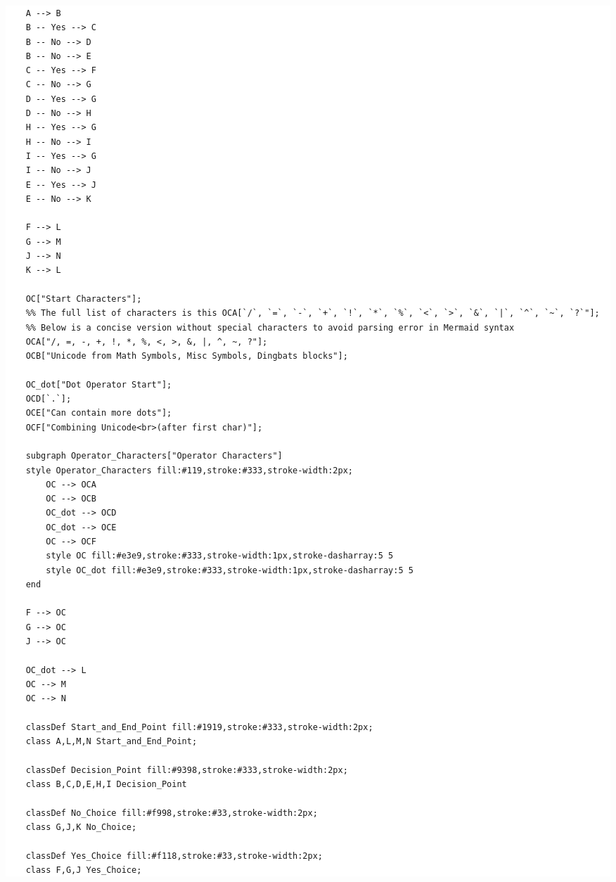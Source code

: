 ```mermaid
    A --> B
    B -- Yes --> C
    B -- No --> D
    B -- No --> E
    C -- Yes --> F
    C -- No --> G
    D -- Yes --> G
    D -- No --> H
    H -- Yes --> G
    H -- No --> I
    I -- Yes --> G
    I -- No --> J
    E -- Yes --> J
    E -- No --> K
    
    F --> L
    G --> M
    J --> N
    K --> L

    OC["Start Characters"];
    %% The full list of characters is this OCA[`/`, `=`, `-`, `+`, `!`, `*`, `%`, `<`, `>`, `&`, `|`, `^`, `~`, `?`"];
    %% Below is a concise version without special characters to avoid parsing error in Mermaid syntax
    OCA["/, =, -, +, !, *, %, <, >, &, |, ^, ~, ?"];
    OCB["Unicode from Math Symbols, Misc Symbols, Dingbats blocks"];

    OC_dot["Dot Operator Start"];
    OCD[`.`];
    OCE["Can contain more dots"];
    OCF["Combining Unicode<br>(after first char)"];
    
    subgraph Operator_Characters["Operator Characters"]
    style Operator_Characters fill:#119,stroke:#333,stroke-width:2px;
        OC --> OCA
        OC --> OCB
        OC_dot --> OCD
        OC_dot --> OCE
        OC --> OCF
        style OC fill:#e3e9,stroke:#333,stroke-width:1px,stroke-dasharray:5 5
        style OC_dot fill:#e3e9,stroke:#333,stroke-width:1px,stroke-dasharray:5 5
    end
    
    F --> OC
    G --> OC
    J --> OC
    
    OC_dot --> L
    OC --> M
    OC --> N

    classDef Start_and_End_Point fill:#1919,stroke:#333,stroke-width:2px;
    class A,L,M,N Start_and_End_Point;

    classDef Decision_Point fill:#9398,stroke:#333,stroke-width:2px;
    class B,C,D,E,H,I Decision_Point

    classDef No_Choice fill:#f998,stroke:#33,stroke-width:2px;
    class G,J,K No_Choice;

    classDef Yes_Choice fill:#f118,stroke:#33,stroke-width:2px;
    class F,G,J Yes_Choice;
```